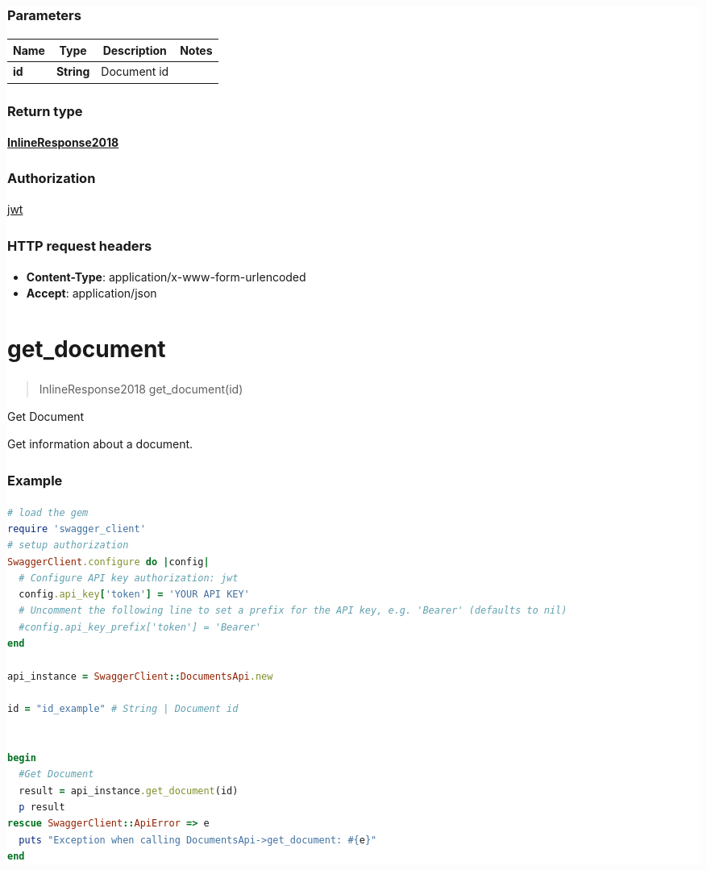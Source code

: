 ### Parameters

Name | Type | Description  | Notes
------------- | ------------- | ------------- | -------------
 **id** | **String**| Document id | 

### Return type

[**InlineResponse2018**](InlineResponse2018.md)

### Authorization

[jwt](../README.md#jwt)

### HTTP request headers

 - **Content-Type**: application/x-www-form-urlencoded
 - **Accept**: application/json



# **get_document**
> InlineResponse2018 get_document(id)

Get Document

Get information about a document.

### Example
```ruby
# load the gem
require 'swagger_client'
# setup authorization
SwaggerClient.configure do |config|
  # Configure API key authorization: jwt
  config.api_key['token'] = 'YOUR API KEY'
  # Uncomment the following line to set a prefix for the API key, e.g. 'Bearer' (defaults to nil)
  #config.api_key_prefix['token'] = 'Bearer'
end

api_instance = SwaggerClient::DocumentsApi.new

id = "id_example" # String | Document id


begin
  #Get Document
  result = api_instance.get_document(id)
  p result
rescue SwaggerClient::ApiError => e
  puts "Exception when calling DocumentsApi->get_document: #{e}"
end
```
